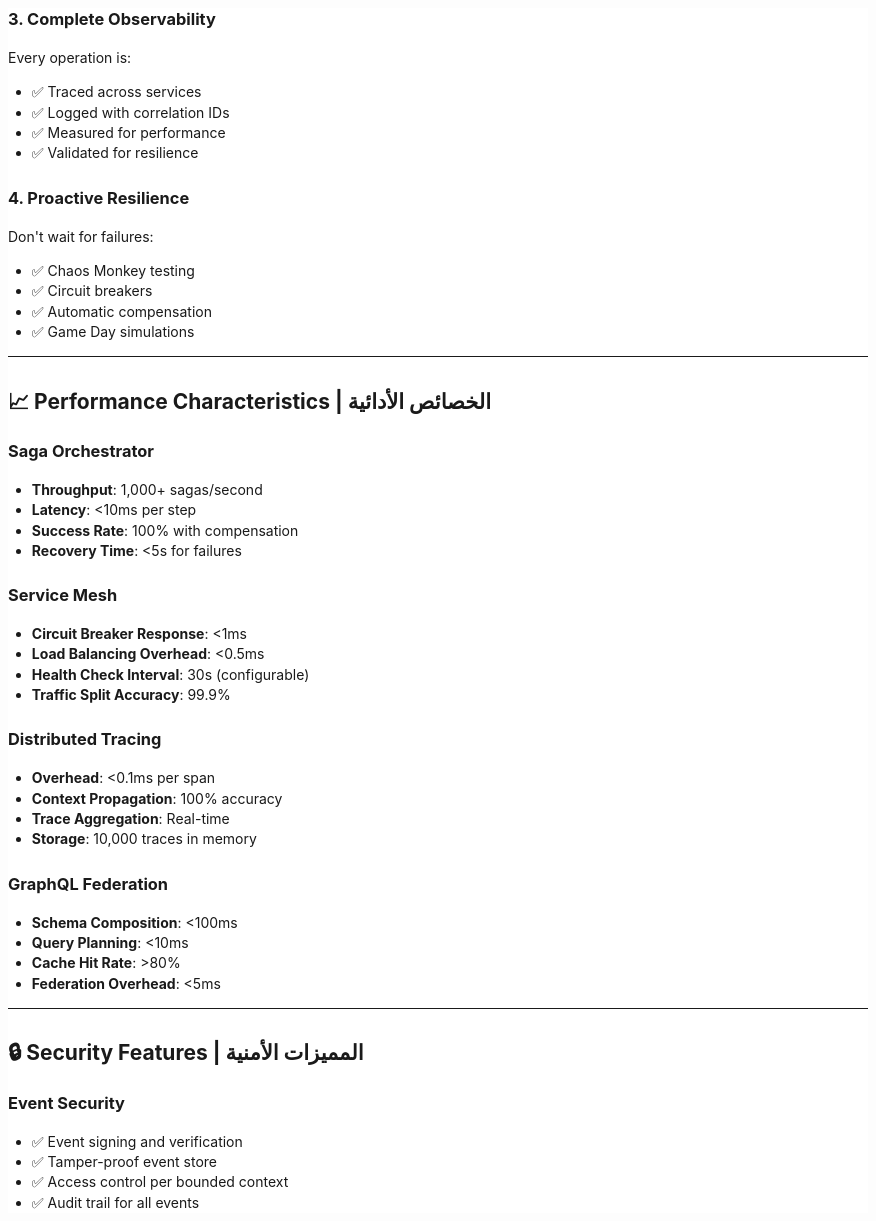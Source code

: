 ### 3. Complete Observability
Every operation is:
- ✅ Traced across services
- ✅ Logged with correlation IDs
- ✅ Measured for performance
- ✅ Validated for resilience

### 4. Proactive Resilience
Don't wait for failures:
- ✅ Chaos Monkey testing
- ✅ Circuit breakers
- ✅ Automatic compensation
- ✅ Game Day simulations

---

## 📈 Performance Characteristics | الخصائص الأدائية

### Saga Orchestrator
- **Throughput**: 1,000+ sagas/second
- **Latency**: <10ms per step
- **Success Rate**: 100% with compensation
- **Recovery Time**: <5s for failures

### Service Mesh
- **Circuit Breaker Response**: <1ms
- **Load Balancing Overhead**: <0.5ms
- **Health Check Interval**: 30s (configurable)
- **Traffic Split Accuracy**: 99.9%

### Distributed Tracing
- **Overhead**: <0.1ms per span
- **Context Propagation**: 100% accuracy
- **Trace Aggregation**: Real-time
- **Storage**: 10,000 traces in memory

### GraphQL Federation
- **Schema Composition**: <100ms
- **Query Planning**: <10ms
- **Cache Hit Rate**: >80%
- **Federation Overhead**: <5ms

---

## 🔒 Security Features | المميزات الأمنية

### Event Security
- ✅ Event signing and verification
- ✅ Tamper-proof event store
- ✅ Access control per bounded context
- ✅ Audit trail for all events
